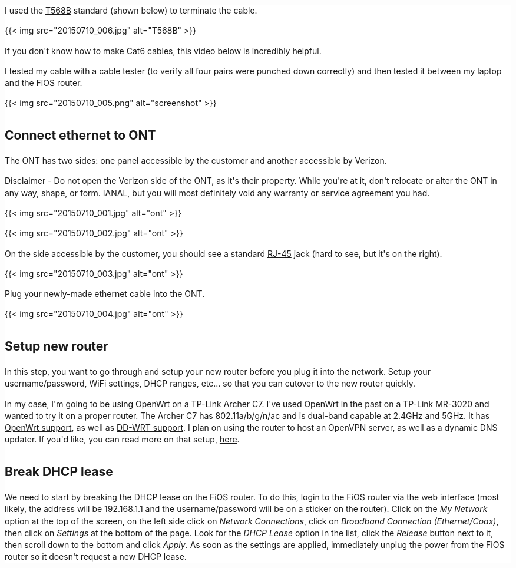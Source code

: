 I used the [T568B](https://en.wikipedia.org/wiki/TIA/EIA-568) standard (shown below) to terminate the cable.

{{< img src="20150710_006.jpg" alt="T568B" >}}

If you don't know how to make Cat6 cables, [this](https://www.youtube.com/watch?t=6m2s&v=lullzS740wI) video below is incredibly helpful.

I tested my cable with a cable tester (to verify all four pairs were punched down correctly) and then tested it between my laptop and the FiOS router.

{{< img src="20150710_005.png" alt="screenshot" >}}

## Connect ethernet to ONT

The ONT has two sides: one panel accessible by the customer and another accessible by Verizon.

Disclaimer - Do not open the Verizon side of the ONT, as it's their property. While you're at it, don't relocate or alter the ONT in any way, shape, or form. [IANAL](https://en.wikipedia.org/wiki/IANAL), but you will most definitely void any warranty or service agreement you had.

{{< img src="20150710_001.jpg" alt="ont" >}}

{{< img src="20150710_002.jpg" alt="ont" >}}

On the side accessible by the customer, you should see a standard [RJ-45](https://en.wikipedia.org/wiki/Modular_connector#8P8C) jack (hard to see, but it's on the right).

{{< img src="20150710_003.jpg" alt="ont" >}}

Plug your newly-made ethernet cable into the ONT.

{{< img src="20150710_004.jpg" alt="ont" >}}

## Setup new router

In this step, you want to go through and setup your new router before you plug it into the network. Setup your username/password, WiFi settings, DHCP ranges, etc... so that you can cutover to the new router quickly.

In my case, I'm going to be using [OpenWrt](https://openwrt.org/) on a [TP-Link Archer C7](http://www.newegg.com/Product/Product.aspx?Item=N82E16833704177). I've used OpenWrt in the past on a [TP-Link MR-3020](http://amzn.com/B006DEBXD0) and wanted to try it on a proper router. The Archer C7 has 802.11a/b/g/n/ac and is dual-band capable at 2.4GHz and 5GHz. It has [OpenWrt support](http://wiki.openwrt.org/toh/tp-link/tl-wdr7500), as well as [DD-WRT support](https://www.dd-wrt.com/wiki/index.php/TP_Link_Archer_C7). I plan on using the router to host an OpenVPN server, as well as a dynamic DNS updater. If you'd like, you can read more on that setup, [here](/2015/08/openwrt-with-openvpn-server-on-tp-link-archer-c7/).

## Break DHCP lease

We need to start by breaking the DHCP lease on the FiOS router. To do this, login to the FiOS router via the web interface (most likely, the address will be 192.168.1.1 and the username/password will be on a sticker on the router). Click on the _My Network_ option at the top of the screen, on the left side click on _Network Connections_, click on _Broadband Connection (Ethernet/Coax)_, then click on _Settings_ at the bottom of the page. Look for the _DHCP Lease_ option in the list, click the _Release_ button next to it, then scroll down to the bottom and click _Apply_. As soon as the settings are applied, immediately unplug the power from the FiOS router so it doesn't request a new DHCP lease.
